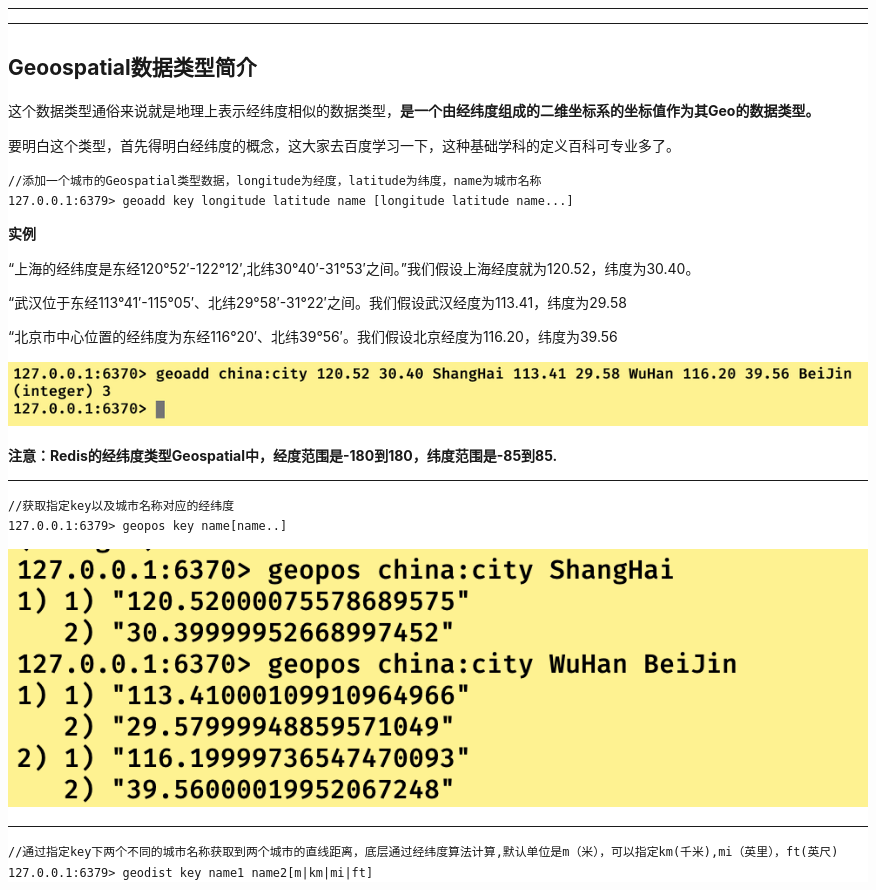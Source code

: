 ------

------

## Geoospatial数据类型简介

这个数据类型通俗来说就是地理上表示经纬度相似的数据类型，**是一个由经纬度组成的二维坐标系的坐标值作为其Geo的数据类型。**

要明白这个类型，首先得明白经纬度的概念，这大家去百度学习一下，这种基础学科的定义百科可专业多了。

```
//添加一个城市的Geospatial类型数据，longitude为经度，latitude为纬度，name为城市名称
127.0.0.1:6379> geoadd key longitude latitude name [longitude latitude name...]
```

**实例**

“上海的经纬度是东经120°52′-122°12′,北纬30°40′-31°53′之间。”我们假设上海经度就为120.52，纬度为30.40。

“武汉位于东经113°41′-115°05′、北纬29°58′-31°22′之间。我们假设武汉经度为113.41，纬度为29.58

“北京市中心位置的经纬度为东经116°20′、北纬39°56′。我们假设北京经度为116.20，纬度为39.56

![img](../图片/redisType15.png)

**注意：Redis的经纬度类型Geospatial中，经度范围是-180到180，纬度范围是-85到85.**

------

```
//获取指定key以及城市名称对应的经纬度
127.0.0.1:6379> geopos key name[name..]
```

![img](../图片/redisType16.png)

------

```
//通过指定key下两个不同的城市名称获取到两个城市的直线距离，底层通过经纬度算法计算,默认单位是m（米），可以指定km(千米),mi（英里），ft(英尺)
127.0.0.1:6379> geodist key name1 name2[m|km|mi|ft]
```
